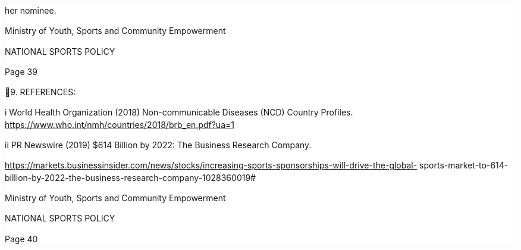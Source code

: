 her nominee.

Ministry of Youth, Sports and Community Empowerment

NATIONAL SPORTS POLICY

Page 39

9.  REFERENCES:

i World Health Organization (2018) Non-communicable Diseases (NCD) Country Profiles.
https://www.who.int/nmh/countries/2018/brb_en.pdf?ua=1

ii PR Newswire (2019) $614 Billion by 2022: The Business Research Company.

https://markets.businessinsider.com/news/stocks/increasing-sports-sponsorships-will-drive-the-global-
sports-market-to-614-billion-by-2022-the-business-research-company-1028360019#

Ministry of Youth, Sports and Community Empowerment

NATIONAL SPORTS POLICY

Page 40

